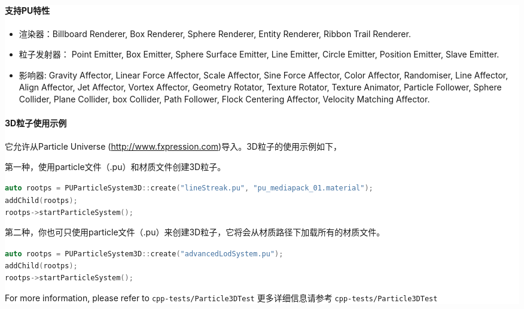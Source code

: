 #### 支持PU特性

* 渲染器：Billboard Renderer, Box Renderer, Sphere Renderer, Entity Renderer, Ribbon Trail Renderer.

* 粒子发射器： Point Emitter, Box Emitter, Sphere Surface Emitter, Line Emitter, Circle Emitter, Position Emitter, Slave Emitter.

* 影响器: Gravity Affector, Linear Force Affector, Scale Affector, Sine Force Affector, Color Affector, Randomiser, Line Affector, Align Affector, Jet Affector, Vortex Affector, Geometry Rotator, Texture Rotator, Texture Animator, Particle Follower, Sphere Collider, Plane Collider, box Collider, Path Follower, Flock Centering Affector, Velocity Matching Affector.

#### 3D粒子使用示例

它允许从Particle Universe (http://www.fxpression.com)导入。3D粒子的使用示例如下，

第一种，使用particle文件（.pu）和材质文件创建3D粒子。

```c++
auto rootps = PUParticleSystem3D::create("lineStreak.pu", "pu_mediapack_01.material");
addChild(rootps);
rootps->startParticleSystem();
```

第二种，你也可只使用particle文件（.pu）来创建3D粒子，它将会从材质路径下加载所有的材质文件。
```c++
auto rootps = PUParticleSystem3D::create("advancedLodSystem.pu");
addChild(rootps);
rootps->startParticleSystem();
```

For more information, please refer to `cpp-tests/Particle3DTest`
更多详细信息请参考 `cpp-tests/Particle3DTest`
